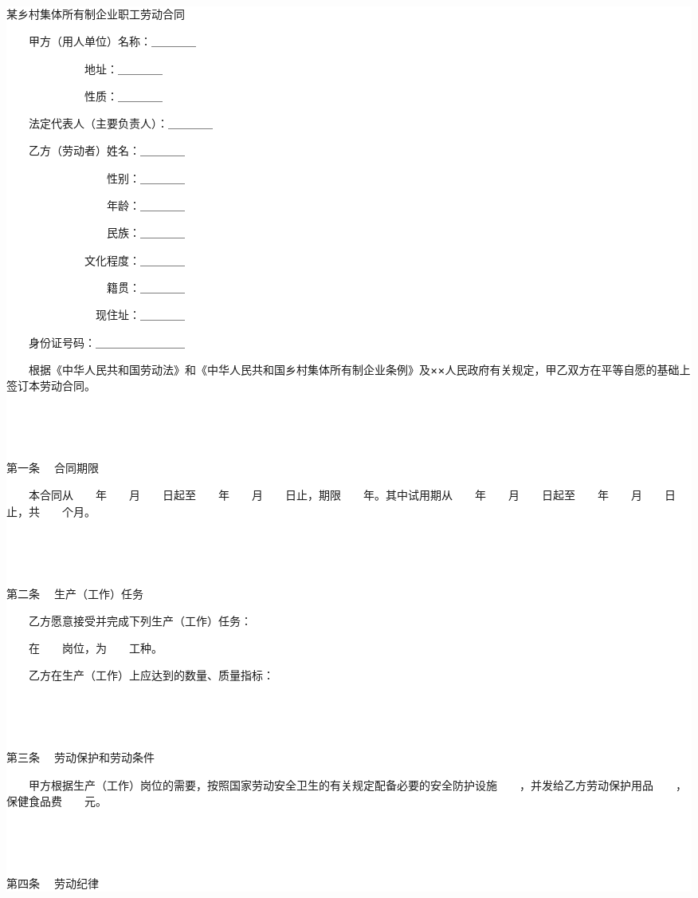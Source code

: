 



某乡村集体所有制企业职工劳动合同



 

　　甲方（用人单位）名称：＿＿＿＿

　　　　　　　地址：＿＿＿＿

　　　　　　　性质：＿＿＿＿

　　法定代表人（主要负责人）：＿＿＿＿

　　乙方（劳动者）姓名：＿＿＿＿

　　　　　　　　　性别：＿＿＿＿

　　　　　　　　　年龄：＿＿＿＿

　　　　　　　　　民族：＿＿＿＿

　　　　　　　文化程度：＿＿＿＿

　　　　　　　　　籍贯：＿＿＿＿

　　　　　　　　现住址：＿＿＿＿

　　身份证号码：＿＿＿＿＿＿＿＿

　　根据《中华人民共和国劳动法》和《中华人民共和国乡村集体所有制企业条例》及××人民政府有关规定，甲乙双方在平等自愿的基础上签订本劳动合同。

　　

　　

第一条
　合同期限

　　本合同从　　年　　月　　日起至　　年　　月　　日止，期限　　年。其中试用期从　　年　　月　　日起至　　年　　月　　日止，共　　个月。

　　

　　

第二条
　生产（工作）任务

　　乙方愿意接受并完成下列生产（工作）任务：

　　在　　岗位，为　　工种。

　　乙方在生产（工作）上应达到的数量、质量指标：

　　

　　

第三条
　劳动保护和劳动条件

　　甲方根据生产（工作）岗位的需要，按照国家劳动安全卫生的有关规定配备必要的安全防护设施　　，并发给乙方劳动保护用品　　，保健食品费　　元。

　　

　　

第四条
　劳动纪律
